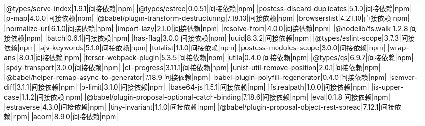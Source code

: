 |@types/serve-index|1.9.1|间接依赖|npm|
|@types/estree|0.0.51|间接依赖|npm|
|postcss-discard-duplicates|5.1.0|间接依赖|npm|
|p-map|4.0.0|间接依赖|npm|
|@babel/plugin-transform-destructuring|7.18.13|间接依赖|npm|
|browserslist|4.21.10|直接依赖|npm|
|normalize-url|6.1.0|间接依赖|npm|
|import-lazy|2.1.0|间接依赖|npm|
|resolve-from|4.0.0|间接依赖|npm|
|@nodelib/fs.walk|1.2.8|间接依赖|npm|
|batch|0.6.1|间接依赖|npm|
|has-flag|3.0.0|间接依赖|npm|
|uuid|8.3.2|间接依赖|npm|
|@types/eslint-scope|3.7.3|间接依赖|npm|
|ajv-keywords|5.1.0|间接依赖|npm|
|totalist|1.1.0|间接依赖|npm|
|postcss-modules-scope|3.0.0|间接依赖|npm|
|wrap-ansi|8.0.1|间接依赖|npm|
|terser-webpack-plugin|5.3.5|间接依赖|npm|
|utila|0.4.0|间接依赖|npm|
|@types/qs|6.9.7|间接依赖|npm|
|spdy-transport|3.0.0|间接依赖|npm|
|cli-progress|3.11.1|间接依赖|npm|
|unist-util-remove-position|2.0.1|间接依赖|npm|
|@babel/helper-remap-async-to-generator|7.18.9|间接依赖|npm|
|babel-plugin-polyfill-regenerator|0.4.0|间接依赖|npm|
|semver-diff|3.1.1|间接依赖|npm|
|p-limit|3.1.0|间接依赖|npm|
|base64-js|1.5.1|间接依赖|npm|
|fs.realpath|1.0.0|间接依赖|npm|
|is-upper-case|1.1.2|间接依赖|npm|
|@babel/plugin-proposal-optional-catch-binding|7.18.6|间接依赖|npm|
|eval|0.1.8|间接依赖|npm|
|estraverse|4.3.0|间接依赖|npm|
|tiny-invariant|1.1.0|间接依赖|npm|
|@babel/plugin-proposal-object-rest-spread|7.12.1|间接依赖|npm|
|acorn|8.9.0|间接依赖|npm|